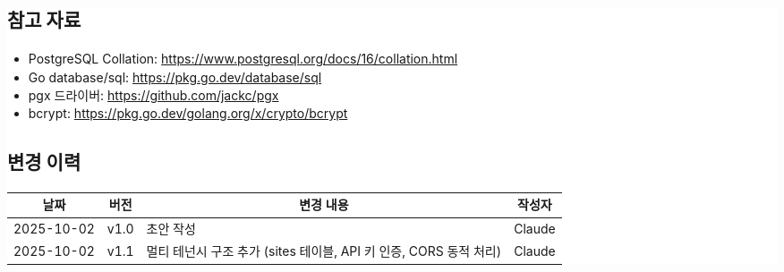 ## 참고 자료
- PostgreSQL Collation: https://www.postgresql.org/docs/16/collation.html
- Go database/sql: https://pkg.go.dev/database/sql
- pgx 드라이버: https://github.com/jackc/pgx
- bcrypt: https://pkg.go.dev/golang.org/x/crypto/bcrypt

## 변경 이력
| 날짜 | 버전 | 변경 내용 | 작성자 |
|------|------|-----------|--------|
| 2025-10-02 | v1.0 | 초안 작성 | Claude |
| 2025-10-02 | v1.1 | 멀티 테넌시 구조 추가 (sites 테이블, API 키 인증, CORS 동적 처리) | Claude |

